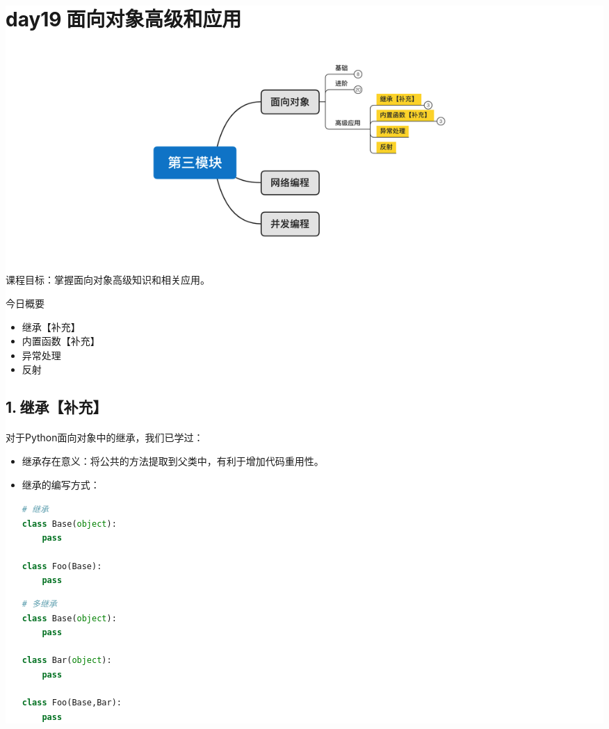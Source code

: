 # day19 面向对象高级和应用

![image-20210129122824670](assets/image-20210129122824670.png)

课程目标：掌握面向对象高级知识和相关应用。

今日概要

- 继承【补充】
- 内置函数【补充】
- 异常处理
- 反射



## 1. 继承【补充】

对于Python面向对象中的继承，我们已学过：

- 继承存在意义：将公共的方法提取到父类中，有利于增加代码重用性。

- 继承的编写方式：

  ```python
  # 继承
  class Base(object):
      pass
  
  class Foo(Base):
      pass
  ```

  ```python
  # 多继承
  class Base(object):
      pass
  
  class Bar(object):
      pass
  
  class Foo(Base,Bar):
      pass
  ```
